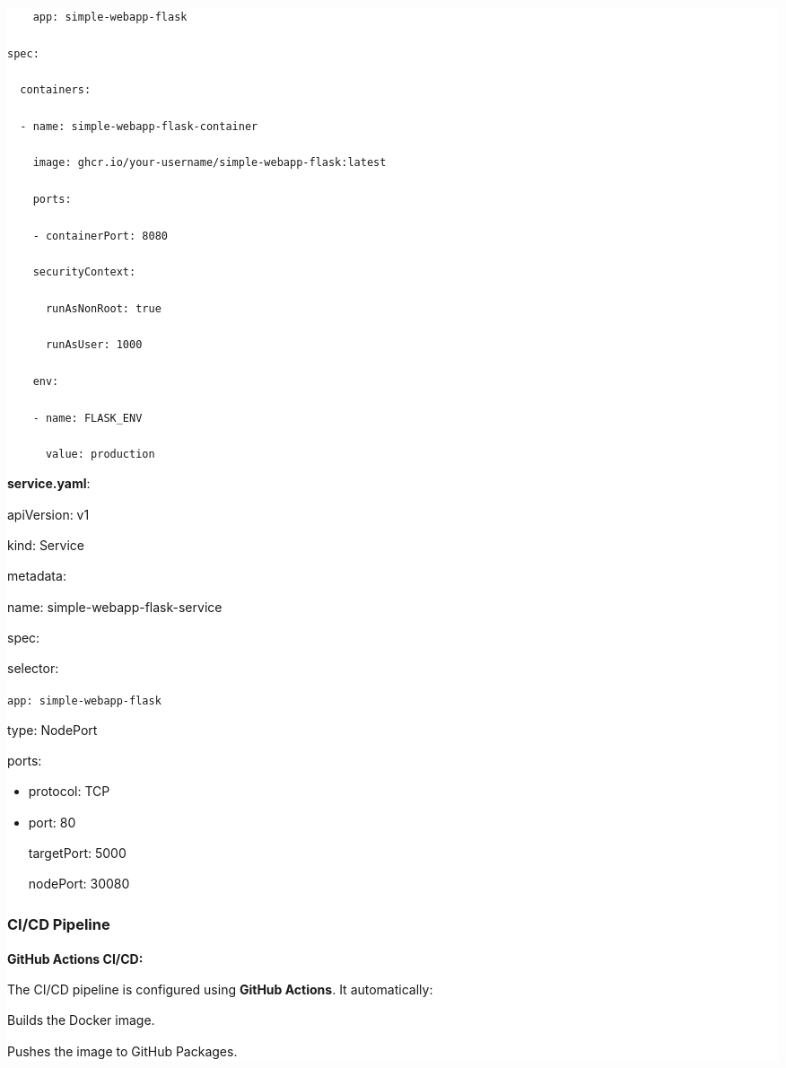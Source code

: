         app: simple-webapp-flask
        
    spec:
    
      containers:
      
      - name: simple-webapp-flask-container
      
        image: ghcr.io/your-username/simple-webapp-flask:latest
        
        ports:
        
        - containerPort: 8080
        
        securityContext:
        
          runAsNonRoot: true
          
          runAsUser: 1000
          
        env:
        
        - name: FLASK_ENV
        
          value: production

**service.yaml**:


apiVersion: v1

kind: Service

metadata:

  name: simple-webapp-flask-service
  
spec:

  selector:
  
    app: simple-webapp-flask
    
  type: NodePort
  
  ports:
  
  - protocol: TCP
  - 
    port: 80
    
    targetPort: 5000
    
    nodePort: 30080
    
### **CI/CD Pipeline**

**GitHub Actions CI/CD:**

The CI/CD pipeline is configured using **GitHub Actions**. It automatically:

Builds the Docker image.

Pushes the image to GitHub Packages.
